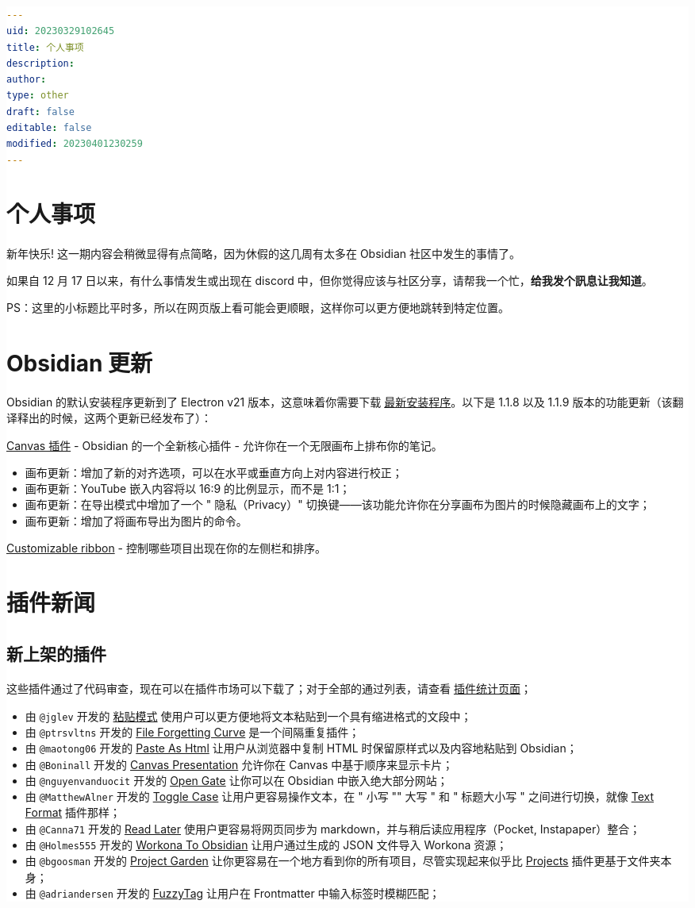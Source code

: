 ```yaml
---
uid: 20230329102645
title: 个人事项
description: 
author: 
type: other
draft: false
editable: false
modified: 20230401230259
---
```


# 个人事项

新年快乐! 这一期内容会稍微显得有点简略，因为休假的这几周有太多在 Obsidian 社区中发生的事情了。

如果自 12 月 17 日以来，有什么事情发生或出现在 discord 中，但你觉得应该与社区分享，请帮我一个忙，**给我发个訊息让我知道**。

PS：这里的小标题比平时多，所以在网页版上看可能会更顺眼，这样你可以更方便地跳转到特定位置。

# Obsidian 更新

Obsidian 的默认安装程序更新到了 Electron v21 版本，这意味着你需要下载 [最新安装程序](https://obsidian.md/)。以下是 1.1.8 以及 1.1.9 版本的功能更新（该翻译释出的时候，这两个更新已经发布了）：

[Canvas 插件](https://forum.obsidian.md/t/obsidian-release-v1-1/50112#canvas) - Obsidian 的一个全新核心插件 - 允许你在一个无限画布上排布你的笔记。

- 画布更新：增加了新的对齐选项，可以在水平或垂直方向上对内容进行校正；
- 画布更新：YouTube 嵌入内容将以 16:9 的比例显示，而不是 1:1；
- 画布更新：在导出模式中增加了一个 " 隐私（Privacy）" 切换键——该功能允许你在分享画布为图片的时候隐藏画布上的文字；
- 画布更新：增加了将画布导出为图片的命令。

[Customizable ribbon](https://forum.obsidian.md/t/obsidian-release-v1-1/50112#customizable-ribbon) - 控制哪些项目出现在你的左侧栏和排序。

# 插件新闻

## 新上架的插件

这些插件通过了代码审查，现在可以在插件市场可以下载了；对于全部的通过列表，请查看 [插件统计页面](https://obsidian-plugin-stats.vercel.app/new)；

- 由 `@jglev` 开发的 [粘贴模式](https://github.com/jglev/obsidian-paste-mode) 使用户可以更方便地将文本粘贴到一个具有缩进格式的文段中；
- 由 `@ptrsvltns` 开发的 [File Forgetting Curve](https://github.com/ptrsvltns/file-forgetting-curve-obsidian) 是一个间隔重复插件；
- 由 `@maotong06` 开发的 [Paste As Html](https://github.com/maotong06/obsidian-paste-as-html-plugin) 让用户从浏览器中复制 HTML 时保留原样式以及内容地粘贴到 Obsidian；
- 由 `@Boninall` 开发的 [Canvas Presentation](https://github.com/Quorafind/Obsidian-Canvas-Presentation) 允许你在 Canvas 中基于顺序来显示卡片；
- 由 `@nguyenvanduocit` 开发的 [Open Gate](https://github.com/nguyenvanduocit/obsidian-open-gate) 让你可以在 Obsidian 中嵌入绝大部分网站；
- 由 `@MatthewAlner` 开发的 [Toggle Case](https://github.com/MatthewAlner/obsidian-toggle-case) 让用户更容易操作文本，在 " 小写 "" 大写 " 和 " 标题大小写 " 之间进行切换，就像 [Text Format](https://github.com/Benature/obsidian-text-format) 插件那样；
- 由 `@Canna71` 开发的 [Read Later](https://github.com/Canna71/obsidian-readlater) 使用户更容易将网页同步为 markdown，并与稍后读应用程序（Pocket, Instapaper）整合；
- 由 `@Holmes555` 开发的 [Workona To Obsidian](https://github.com/Holmes555/workona-to-obsidian) 让用户通过生成的 JSON 文件导入 Workona 资源；
- 由 `@bgoosman` 开发的 [Project Garden](https://github.com/bgoosman/obsidian-project-garden) 让你更容易在一个地方看到你的所有项目，尽管实现起来似乎比 [Projects](https://github.com/marcusolsson/obsidian-projects/) 插件更基于文件夹本身；
- 由 `@adriandersen` 开发的 [FuzzyTag](https://github.com/adriandersen/obsidian-fuzzytag) 让用户在 Frontmatter 中输入标签时模糊匹配；